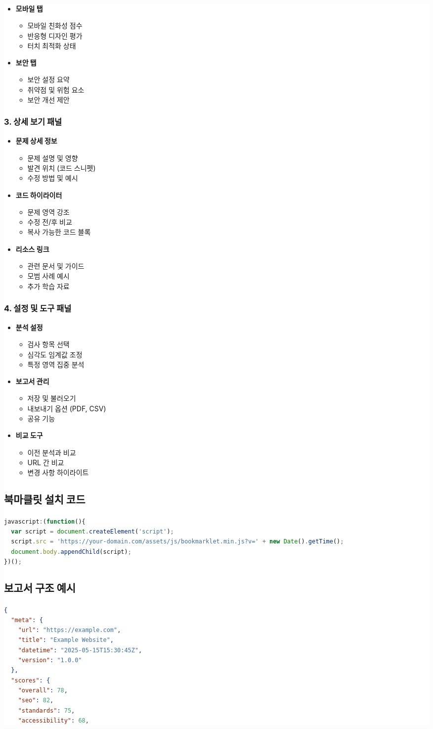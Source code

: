 - **모바일 탭**
  - 모바일 친화성 점수
  - 반응형 디자인 평가
  - 터치 최적화 상태

- **보안 탭**
  - 보안 설정 요약
  - 취약점 및 위험 요소
  - 보안 개선 제안

### 3. 상세 보기 패널
- **문제 상세 정보**
  - 문제 설명 및 영향
  - 발견 위치 (코드 스니펫)
  - 수정 방법 및 예시

- **코드 하이라이터**
  - 문제 영역 강조
  - 수정 전/후 비교
  - 복사 가능한 코드 블록

- **리소스 링크**
  - 관련 문서 및 가이드
  - 모범 사례 예시
  - 추가 학습 자료

### 4. 설정 및 도구 패널
- **분석 설정**
  - 검사 항목 선택
  - 심각도 임계값 조정
  - 특정 영역 집중 분석

- **보고서 관리**
  - 저장 및 불러오기
  - 내보내기 옵션 (PDF, CSV)
  - 공유 기능

- **비교 도구**
  - 이전 분석과 비교
  - URL 간 비교
  - 변경 사항 하이라이트

## 북마클릿 설치 코드
```javascript
javascript:(function(){
  var script = document.createElement('script');
  script.src = 'https://your-domain.com/assets/js/bookmarklet.min.js?v=' + new Date().getTime();
  document.body.appendChild(script);
})();
```

## 보고서 구조 예시
```json
{
  "meta": {
    "url": "https://example.com",
    "title": "Example Website",
    "datetime": "2025-05-15T15:30:45Z",
    "version": "1.0.0"
  },
  "scores": {
    "overall": 78,
    "seo": 82,
    "standards": 75,
    "accessibility": 68,
```